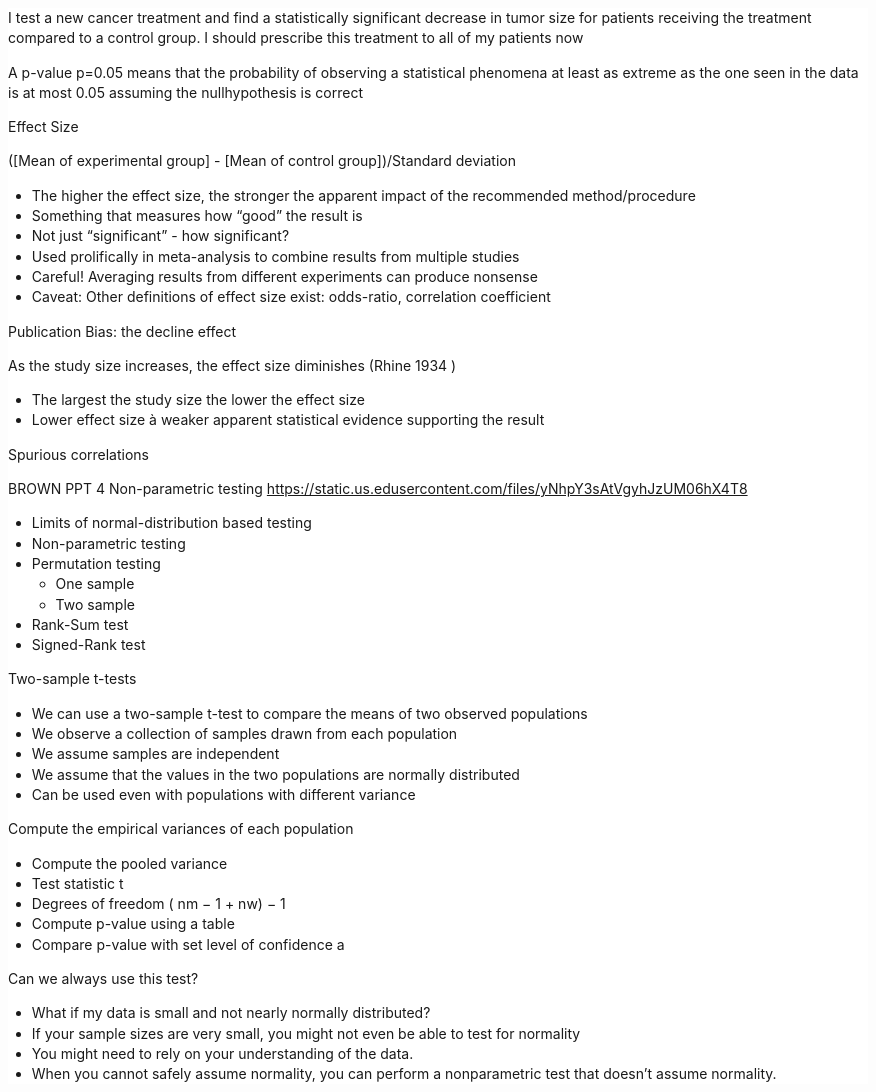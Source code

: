 I test a new cancer treatment and find a statistically significant
decrease in tumor size for patients receiving the treatment
compared to a control group. I should prescribe this treatment to all of my patients now

A p-value p=0.05 means that the probability of observing
a statistical phenomena at least as extreme as the one
seen in the data is at most 0.05 assuming the nullhypothesis is correct

Effect Size

([Mean of experimental group] - [Mean of control group])/Standard deviation

- The higher the effect size, the stronger the apparent impact of the recommended method/procedure
- Something that measures how “good” the result is
- Not just “significant” - how significant?
- Used prolifically in meta-analysis to combine results from multiple studies
- Careful! Averaging results from different experiments can produce nonsense
- Caveat: Other definitions of effect size exist: odds-ratio, correlation coefficient

Publication Bias: the decline effect

As the study size increases, the effect size diminishes (Rhine 1934 )
- The largest the study size the lower the effect size
- Lower effect size à weaker apparent statistical evidence supporting the result

Spurious correlations

BROWN PPT 4 Non-parametric testing
https://static.us.edusercontent.com/files/yNhpY3sAtVgyhJzUM06hX4T8

- Limits of normal-distribution based testing
- Non-parametric testing
- Permutation testing
    - One sample
    - Two sample
- Rank-Sum test
- Signed-Rank test

Two-sample t-tests
- We can use a two-sample t-test to compare the means of two observed populations
- We observe a collection of samples drawn from each population
- We assume samples are independent
- We assume that the values in the two populations are normally distributed
- Can be used even with populations with different variance

Compute the empirical variances of each population
- Compute the pooled variance
- Test statistic t 
- Degrees of freedom ( nm − 1 + nw) − 1
- Compute p-value using a table
- Compare p-value with set level of confidence a

Can we always use this test?
- What if my data is small and not nearly normally distributed?
- If your sample sizes are very small, you might not even be able to test for normality
- You might need to rely on your understanding of the data.
- When you cannot safely assume normality, you can perform a nonparametric test that doesn’t assume normality.

